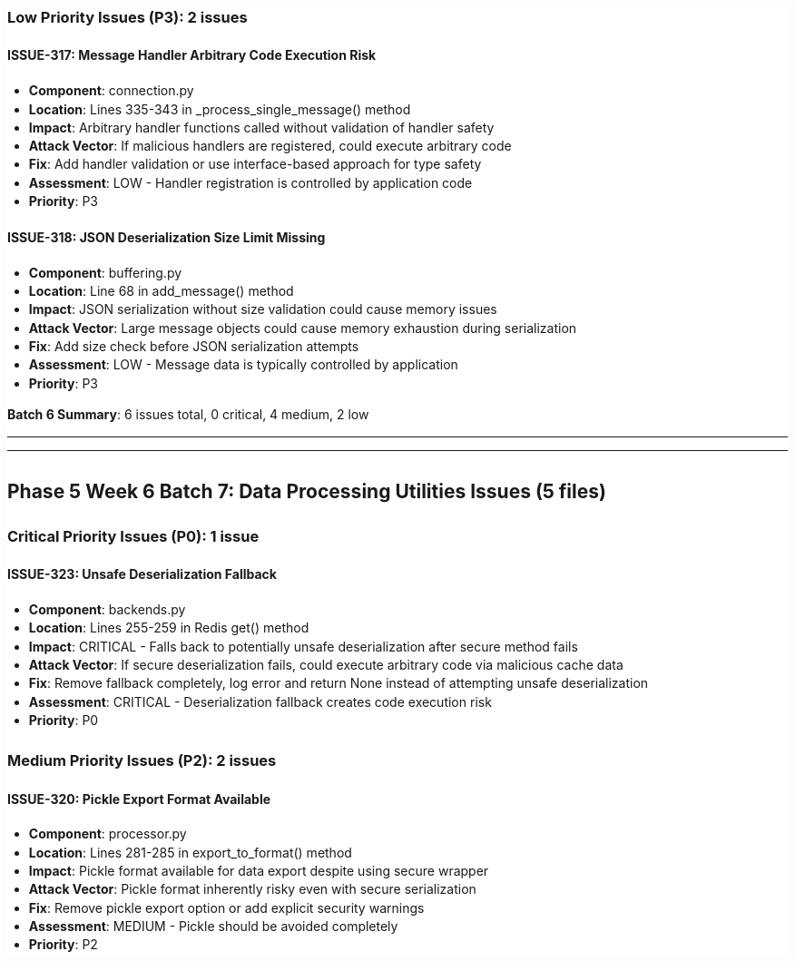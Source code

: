 ### Low Priority Issues (P3): 2 issues

#### ISSUE-317: Message Handler Arbitrary Code Execution Risk

- **Component**: connection.py
- **Location**: Lines 335-343 in _process_single_message() method
- **Impact**: Arbitrary handler functions called without validation of handler safety
- **Attack Vector**: If malicious handlers are registered, could execute arbitrary code
- **Fix**: Add handler validation or use interface-based approach for type safety
- **Assessment**: LOW - Handler registration is controlled by application code
- **Priority**: P3

#### ISSUE-318: JSON Deserialization Size Limit Missing

- **Component**: buffering.py
- **Location**: Line 68 in add_message() method
- **Impact**: JSON serialization without size validation could cause memory issues
- **Attack Vector**: Large message objects could cause memory exhaustion during serialization
- **Fix**: Add size check before JSON serialization attempts
- **Assessment**: LOW - Message data is typically controlled by application
- **Priority**: P3

**Batch 6 Summary**: 6 issues total, 0 critical, 4 medium, 2 low

---

---

## Phase 5 Week 6 Batch 7: Data Processing Utilities Issues (5 files)

### Critical Priority Issues (P0): 1 issue

#### ISSUE-323: Unsafe Deserialization Fallback

- **Component**: backends.py
- **Location**: Lines 255-259 in Redis get() method
- **Impact**: CRITICAL - Falls back to potentially unsafe deserialization after secure method fails
- **Attack Vector**: If secure deserialization fails, could execute arbitrary code via malicious cache data
- **Fix**: Remove fallback completely, log error and return None instead of attempting unsafe deserialization
- **Assessment**: CRITICAL - Deserialization fallback creates code execution risk
- **Priority**: P0

### Medium Priority Issues (P2): 2 issues

#### ISSUE-320: Pickle Export Format Available

- **Component**: processor.py
- **Location**: Lines 281-285 in export_to_format() method
- **Impact**: Pickle format available for data export despite using secure wrapper
- **Attack Vector**: Pickle format inherently risky even with secure serialization
- **Fix**: Remove pickle export option or add explicit security warnings
- **Assessment**: MEDIUM - Pickle should be avoided completely
- **Priority**: P2
